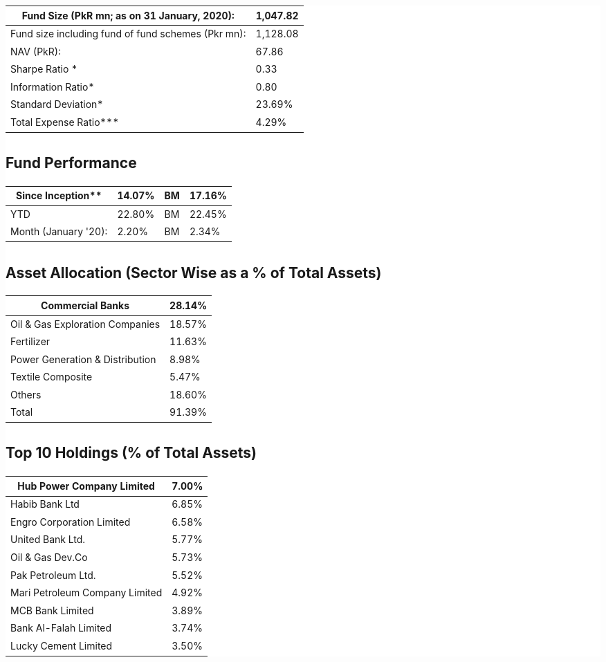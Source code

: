 | Fund Size (PkR mn; as on 31 January, 2020):        | 1,047.82 |
| -------------------------------------------------- | -------- |
| Fund size including fund of fund schemes (Pkr mn): | 1,128.08 |
| NAV (PkR):                                         | 67.86    |
| Sharpe Ratio \*                                    | 0.33     |
| Information Ratio\*                                | 0.80     |
| Standard Deviation\*                               | 23.69%   |
| Total Expense Ratio\*\*\*                          | 4.29%    |

## Fund Performance

| Since Inception\*\*  | 14.07% | BM  | 17.16% |
| -------------------- | ------ | --- | ------ |
| YTD                  | 22.80% | BM  | 22.45% |
| Month (January '20): | 2.20%  | BM  | 2.34%  |

## Asset Allocation (Sector Wise as a % of Total Assets)

| Commercial Banks                | 28.14% |
| ------------------------------- | ------ |
| Oil & Gas Exploration Companies | 18.57% |
| Fertilizer                      | 11.63% |
| Power Generation & Distribution | 8.98%  |
| Textile Composite               | 5.47%  |
| Others                          | 18.60% |
| Total                           | 91.39% |

## Top 10 Holdings (% of Total Assets)

| Hub Power Company Limited      | 7.00% |
| ------------------------------ | ----- |
| Habib Bank Ltd                 | 6.85% |
| Engro Corporation Limited      | 6.58% |
| United Bank Ltd.               | 5.77% |
| Oil & Gas Dev.Co               | 5.73% |
| Pak Petroleum Ltd.             | 5.52% |
| Mari Petroleum Company Limited | 4.92% |
| MCB Bank Limited               | 3.89% |
| Bank Al-Falah Limited          | 3.74% |
| Lucky Cement Limited           | 3.50% |
